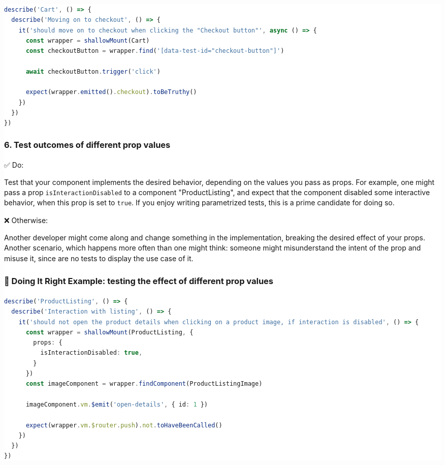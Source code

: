 ```ts
describe('Cart', () => {
  describe('Moving on to checkout', () => {
    it('should move on to checkout when clicking the "Checkout button"', async () => {
      const wrapper = shallowMount(Cart)
      const checkoutButton = wrapper.find('[data-test-id="checkout-button"]')

      await checkoutButton.trigger('click')

      expect(wrapper.emitted().checkout).toBeTruthy()
    })
  })
})
```

### 6. Test outcomes of different prop values

✅ Do:

Test that your component implements the desired behavior, depending on the values you pass as props.
For example, one might pass a prop `isInteractionDisabled` to a component "ProductListing", and
expect that the component disabled some interactive behavior, when this prop is set to `true`.
If you enjoy writing parametrized tests, this is a prime candidate for doing so.

❌ Otherwise:

Another developer might come along and change something in the implementation, breaking the desired
effect of your props. Another scenario, which happens more often than one might think: someone might
misunderstand the intent of the prop and misuse it, since are no tests to display the use case of
it.

### 👏 Doing It Right Example: testing the effect of different prop values

```ts
describe('ProductListing', () => {
  describe('Interaction with listing', () => {
    it('should not open the product details when clicking on a product image, if interaction is disabled', () => {
      const wrapper = shallowMount(ProductListing, {
        props: {
          isInteractionDisabled: true,
        }
      })
      const imageComponent = wrapper.findComponent(ProductListingImage)

      imageComponent.vm.$emit('open-details', { id: 1 })

      expect(wrapper.vm.$router.push).not.toHaveBeenCalled()
    })
  })
})
```
